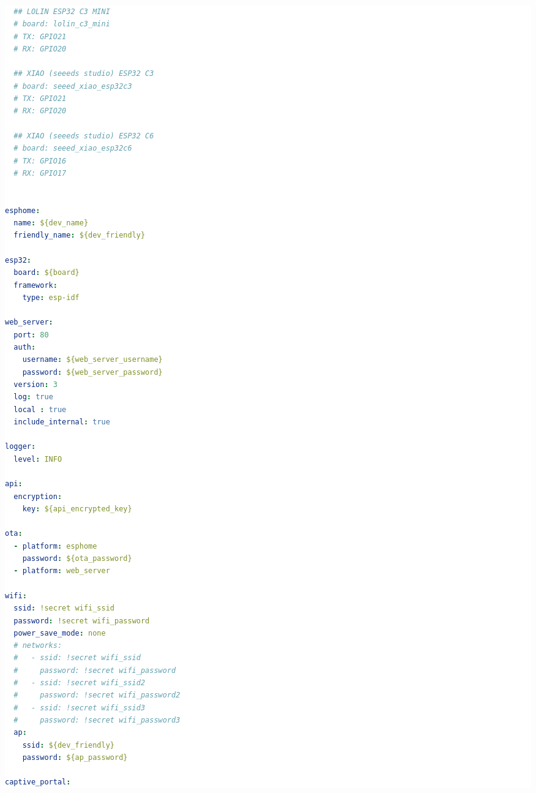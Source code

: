 ```yaml
  ## LOLIN ESP32 C3 MINI
  # board: lolin_c3_mini
  # TX: GPIO21
  # RX: GPIO20

  ## XIAO (seeeds studio) ESP32 C3
  # board: seeed_xiao_esp32c3
  # TX: GPIO21
  # RX: GPIO20

  ## XIAO (seeeds studio) ESP32 C6
  # board: seeed_xiao_esp32c6
  # TX: GPIO16
  # RX: GPIO17


esphome:
  name: ${dev_name}
  friendly_name: ${dev_friendly}

esp32:
  board: ${board}
  framework:
    type: esp-idf

web_server:
  port: 80
  auth:
    username: ${web_server_username}
    password: ${web_server_password}
  version: 3
  log: true
  local : true
  include_internal: true

logger:
  level: INFO

api:
  encryption:
    key: ${api_encrypted_key}

ota:
  - platform: esphome
    password: ${ota_password}
  - platform: web_server

wifi:
  ssid: !secret wifi_ssid
  password: !secret wifi_password
  power_save_mode: none
  # networks:
  #   - ssid: !secret wifi_ssid
  #     password: !secret wifi_password
  #   - ssid: !secret wifi_ssid2
  #     password: !secret wifi_password2
  #   - ssid: !secret wifi_ssid3
  #     password: !secret wifi_password3
  ap:
    ssid: ${dev_friendly}
    password: ${ap_password}

captive_portal:
```